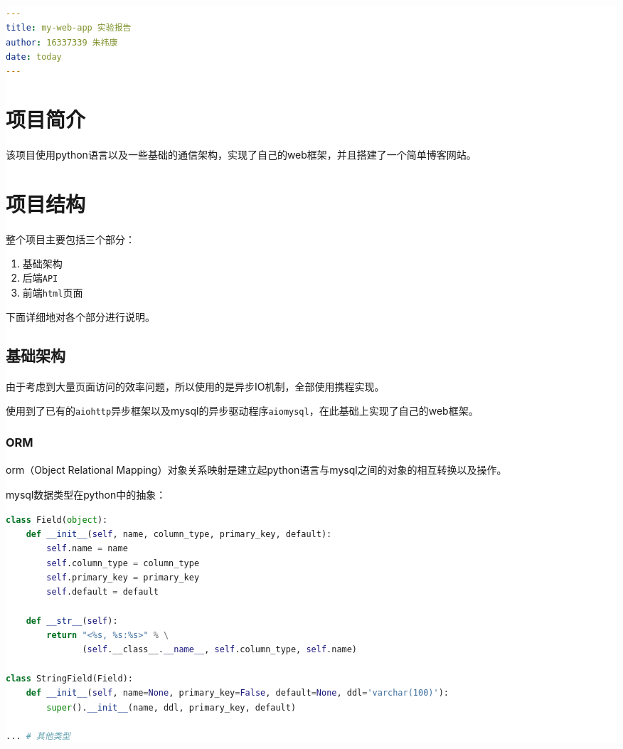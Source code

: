 ```yaml
---
title: my-web-app 实验报告
author: 16337339 朱祎康
date: today
---
```


# 项目简介

该项目使用python语言以及一些基础的通信架构，实现了自己的web框架，并且搭建了一个简单博客网站。

# 项目结构

整个项目主要包括三个部分：

1. 基础架构
2. 后端`API`
3. 前端`html`页面

下面详细地对各个部分进行说明。

## 基础架构

由于考虑到大量页面访问的效率问题，所以使用的是异步IO机制，全部使用携程实现。

使用到了已有的`aiohttp`异步框架以及mysql的异步驱动程序`aiomysql`，在此基础上实现了自己的web框架。

### ORM

orm（Object Relational Mapping）对象关系映射是建立起python语言与mysql之间的对象的相互转换以及操作。

mysql数据类型在python中的抽象：

```python
class Field(object):
    def __init__(self, name, column_type, primary_key, default):
        self.name = name
        self.column_type = column_type
        self.primary_key = primary_key
        self.default = default

    def __str__(self):
        return "<%s, %s:%s>" % \
               (self.__class__.__name__, self.column_type, self.name)

class StringField(Field):
    def __init__(self, name=None, primary_key=False, default=None, ddl='varchar(100)'):
        super().__init__(name, ddl, primary_key, default)

... # 其他类型
```

